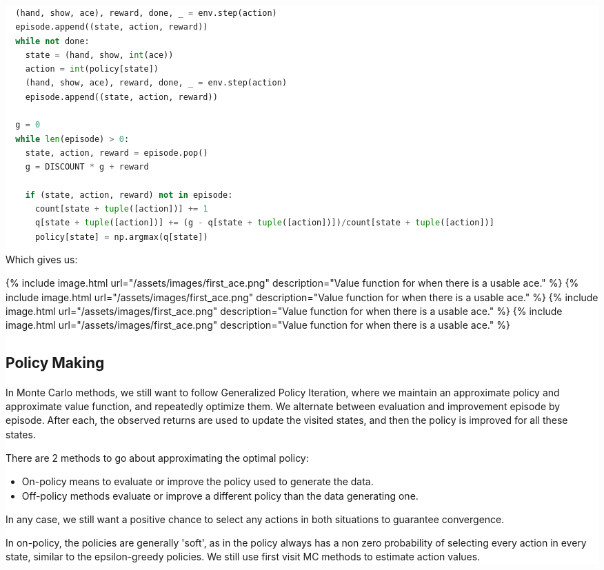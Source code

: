 ```python
  (hand, show, ace), reward, done, _ = env.step(action)
  episode.append((state, action, reward))
  while not done:
    state = (hand, show, int(ace))
    action = int(policy[state])
    (hand, show, ace), reward, done, _ = env.step(action)
    episode.append((state, action, reward))
  
  g = 0
  while len(episode) > 0:
    state, action, reward = episode.pop()
    g = DISCOUNT * g + reward
    
    if (state, action, reward) not in episode:
      count[state + tuple([action])] += 1
      q[state + tuple([action])] += (g - q[state + tuple([action])])/count[state + tuple([action])]
      policy[state] = np.argmax(q[state])
```

Which gives us:

{% include image.html 
  url="/assets/images/first_ace.png" 
  description="Value function for when there is a usable ace." 
%}
{% include image.html 
  url="/assets/images/first_ace.png" 
  description="Value function for when there is a usable ace." 
%}
{% include image.html 
  url="/assets/images/first_ace.png" 
  description="Value function for when there is a usable ace." 
%}
{% include image.html 
  url="/assets/images/first_ace.png" 
  description="Value function for when there is a usable ace." 
%}

## Policy Making

In Monte Carlo methods, we still want to follow Generalized Policy Iteration, where we maintain an approximate policy and approximate value function, and repeatedly optimize them. We alternate between evaluation and improvement episode by episode. After each, the observed returns are used to update the visited states, and then the policy is improved for all these states.

There are 2 methods to go about approximating the optimal policy:
- On-policy means to evaluate or improve the policy used to generate the data. 
- Off-policy methods evaluate or improve a different policy than the data generating one. 

In any case, we still want a positive chance to select any actions in both situations to guarantee convergence.

In on-policy, the policies are generally 'soft', as in the policy always has a non zero probability of selecting every action in every state, similar to the epsilon-greedy policies. We still use first visit MC methods to estimate action values.
